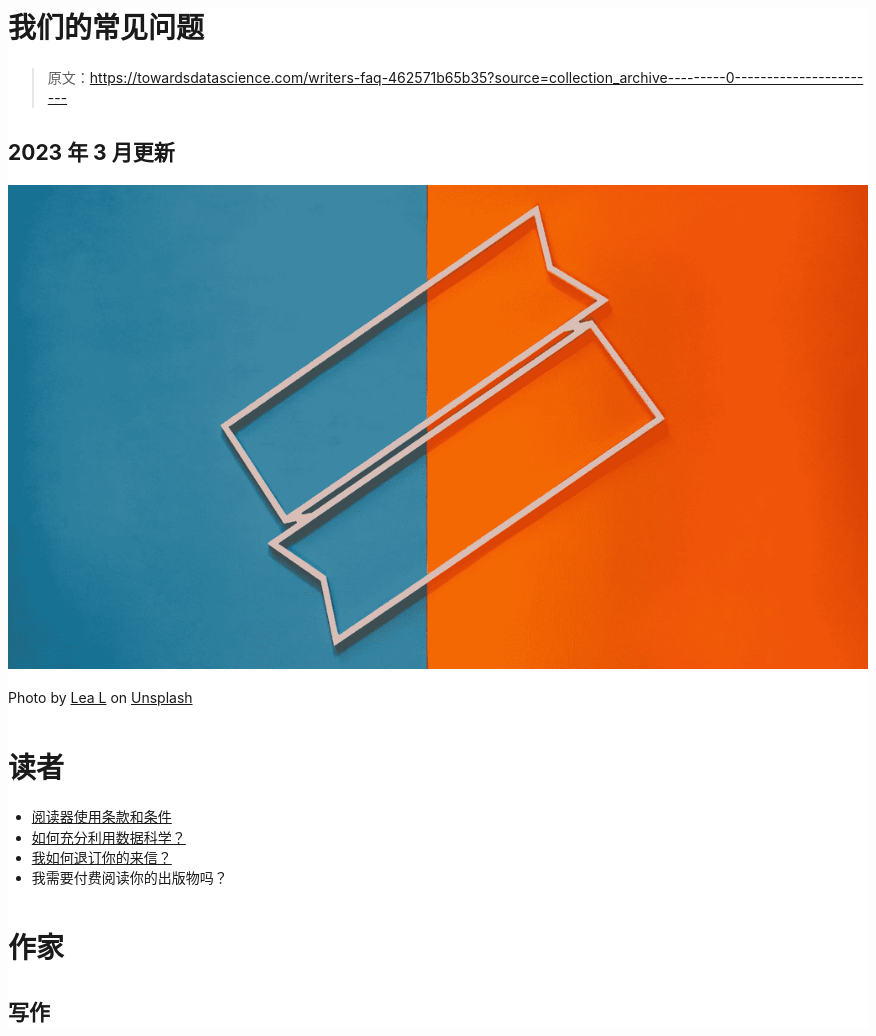 # 我们的常见问题

> 原文：<https://towardsdatascience.com/writers-faq-462571b65b35?source=collection_archive---------0----------------------->

## 2023 年 3 月更新

![](img/ff0aed9e011754ca0c51b8f5637c11cc.png)

Photo by [Lea L](https://unsplash.com/@leladesign?utm_source=medium&utm_medium=referral) on [Unsplash](https://unsplash.com?utm_source=medium&utm_medium=referral)

# 读者

*   [阅读器使用条款和条件](/readers-terms-b5d780a700a4)
*   [如何充分利用数据科学？](/how-to-get-the-most-out-of-towards-data-science-3bf37f75a345)
*   [我如何退订你的来信？](https://medium.com/p/462571b65b35#0c89)
*   我需要付费阅读你的出版物吗？

# 作家

## 写作
